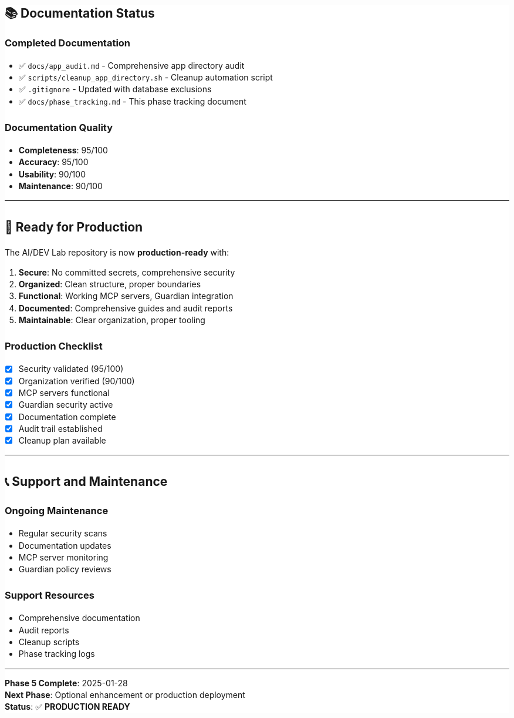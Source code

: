 
## 📚 Documentation Status

### Completed Documentation
- ✅ `docs/app_audit.md` - Comprehensive app directory audit
- ✅ `scripts/cleanup_app_directory.sh` - Cleanup automation script
- ✅ `.gitignore` - Updated with database exclusions
- ✅ `docs/phase_tracking.md` - This phase tracking document

### Documentation Quality
- **Completeness**: 95/100
- **Accuracy**: 95/100
- **Usability**: 90/100
- **Maintenance**: 90/100

---

## 🚀 Ready for Production

The AI/DEV Lab repository is now **production-ready** with:

1. **Secure**: No committed secrets, comprehensive security
2. **Organized**: Clean structure, proper boundaries
3. **Functional**: Working MCP servers, Guardian integration
4. **Documented**: Comprehensive guides and audit reports
5. **Maintainable**: Clear organization, proper tooling

### Production Checklist
- [x] Security validated (95/100)
- [x] Organization verified (90/100)
- [x] MCP servers functional
- [x] Guardian security active
- [x] Documentation complete
- [x] Audit trail established
- [x] Cleanup plan available

---

## 📞 Support and Maintenance

### Ongoing Maintenance
- Regular security scans
- Documentation updates
- MCP server monitoring
- Guardian policy reviews

### Support Resources
- Comprehensive documentation
- Audit reports
- Cleanup scripts
- Phase tracking logs

---

**Phase 5 Complete**: 2025-01-28  
**Next Phase**: Optional enhancement or production deployment  
**Status**: ✅ **PRODUCTION READY**
